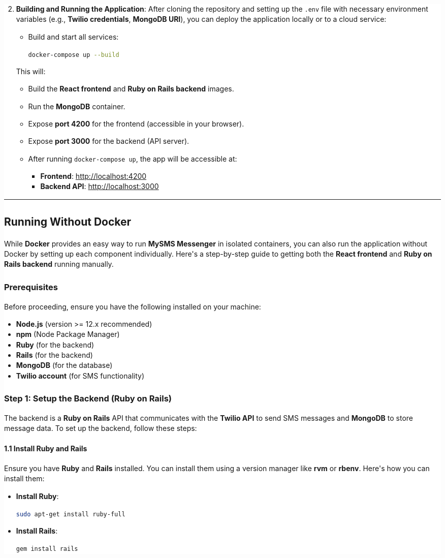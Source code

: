 2. **Building and Running the Application**:
   After cloning the repository and setting up the `.env` file with necessary environment variables (e.g., **Twilio credentials**, **MongoDB URI**), you can deploy the application locally or to a cloud service:

   - Build and start all services:
     ```bash
     docker-compose up --build
     ```

   This will:
   - Build the **React frontend** and **Ruby on Rails backend** images.
   - Run the **MongoDB** container.
   - Expose **port 4200** for the frontend (accessible in your browser).
   - Expose **port 3000** for the backend (API server).

   - After running `docker-compose up`, the app will be accessible at:
     - **Frontend**: [http://localhost:4200](http://localhost:4200)
     - **Backend API**: [http://localhost:3000](http://localhost:3000)

---

## **Running Without Docker**

While **Docker** provides an easy way to run **MySMS Messenger** in isolated containers, you can also run the application without Docker by setting up each component individually. Here's a step-by-step guide to getting both the **React frontend** and **Ruby on Rails backend** running manually.

### **Prerequisites**

Before proceeding, ensure you have the following installed on your machine:

- **Node.js** (version >= 12.x recommended)
- **npm** (Node Package Manager)
- **Ruby** (for the backend)
- **Rails** (for the backend)
- **MongoDB** (for the database)
- **Twilio account** (for SMS functionality)

### **Step 1: Setup the Backend (Ruby on Rails)**

The backend is a **Ruby on Rails** API that communicates with the **Twilio API** to send SMS messages and **MongoDB** to store message data. To set up the backend, follow these steps:

#### **1.1 Install Ruby and Rails**
Ensure you have **Ruby** and **Rails** installed. You can install them using a version manager like **rvm** or **rbenv**. Here's how you can install them:

- **Install Ruby**:
  ```bash
  sudo apt-get install ruby-full
  ```

- **Install Rails**:
  ```bash
  gem install rails
  ```
